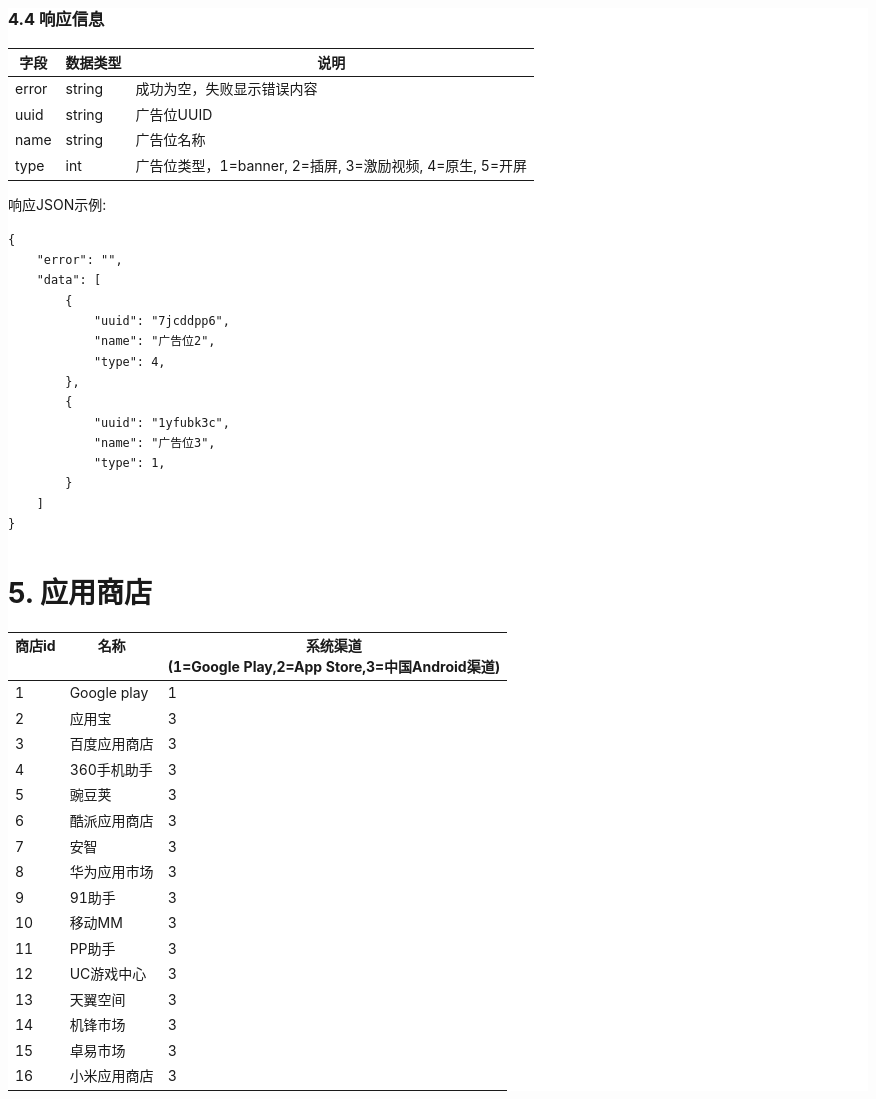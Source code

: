 ### 4.4 响应信息


|字段|数据类型|说明|
|-------|-------|-------|
|error|string|成功为空，失败显示错误内容|
|uuid|string|广告位UUID|
|name|string|广告位名称|
|type|int|广告位类型，1=banner, 2=插屏, 3=激励视频, 4=原生, 5=开屏|

响应JSON示例:

    {
        "error": "",
        "data": [
            {
                "uuid": "7jcddpp6",
                "name": "广告位2",
                "type": 4,
            },
            {
                "uuid": "1yfubk3c",
                "name": "广告位3",
                "type": 1,
            }
        ]
    }



# 5. 应用商店

|商店id|名称|系统渠道<br>(1=Google Play,2=App Store,3=中国Android渠道)|
|-------|-------|-------|
|1|Google play|1|
|2|	应用宝|3|
|3|	百度应用商店|3|
|4|	360手机助手|3|
|5|	豌豆荚|3|
|6|	酷派应用商店|3|
|7|	安智|3|
|8|	华为应用市场|3|
|9|	91助手|3|
|10|	移动MM	|3|
|11	|PP助手|3|
|12|	UC游戏中心|3|
|13|	天翼空间|3|
|14|	机锋市场|3|
|15|	卓易市场|3|
|16|	小米应用商店|3|
